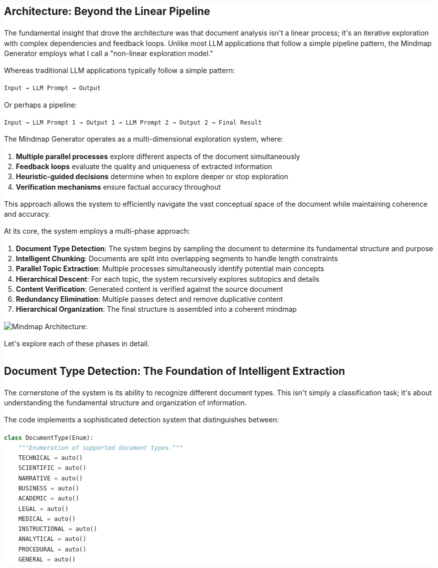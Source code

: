 ## Architecture: Beyond the Linear Pipeline

The fundamental insight that drove the architecture was that document analysis isn't a linear process; it's an iterative exploration with complex dependencies and feedback loops. Unlike most LLM applications that follow a simple pipeline pattern, the Mindmap Generator employs what I call a "non-linear exploration model."

Whereas traditional LLM applications typically follow a simple pattern:

```
Input → LLM Prompt → Output
```

Or perhaps a pipeline:

```
Input → LLM Prompt 1 → Output 1 → LLM Prompt 2 → Output 2 → Final Result
```

The Mindmap Generator operates as a multi-dimensional exploration system, where:

1. **Multiple parallel processes** explore different aspects of the document simultaneously
2. **Feedback loops** evaluate the quality and uniqueness of extracted information
3. **Heuristic-guided decisions** determine when to explore deeper or stop exploration
4. **Verification mechanisms** ensure factual accuracy throughout

This approach allows the system to efficiently navigate the vast conceptual space of the document while maintaining coherence and accuracy.

At its core, the system employs a multi-phase approach:

1. **Document Type Detection**: The system begins by sampling the document to determine its fundamental structure and purpose
2. **Intelligent Chunking**: Documents are split into overlapping segments to handle length constraints
3. **Parallel Topic Extraction**: Multiple processes simultaneously identify potential main concepts
4. **Hierarchical Descent**: For each topic, the system recursively explores subtopics and details
5. **Content Verification**: Generated content is verified against the source document
6. **Redundancy Elimination**: Multiple passes detect and remove duplicative content
7. **Hierarchical Organization**: The final structure is assembled into a coherent mindmap

![Mindmap Architecture:](https://raw.githubusercontent.com/Dicklesworthstone/mindmap-generator/refs/heads/main/screenshots/mindmap-architecture.svg)

Let's explore each of these phases in detail.

## Document Type Detection: The Foundation of Intelligent Extraction

The cornerstone of the system is its ability to recognize different document types. This isn't simply a classification task; it's about understanding the fundamental structure and organization of information.

The code implements a sophisticated detection system that distinguishes between:

```python
class DocumentType(Enum):
    """Enumeration of supported document types."""
    TECHNICAL = auto()
    SCIENTIFIC = auto()
    NARRATIVE = auto()
    BUSINESS = auto()
    ACADEMIC = auto()
    LEGAL = auto()      
    MEDICAL = auto()    
    INSTRUCTIONAL = auto() 
    ANALYTICAL = auto() 
    PROCEDURAL = auto() 
    GENERAL = auto()
```